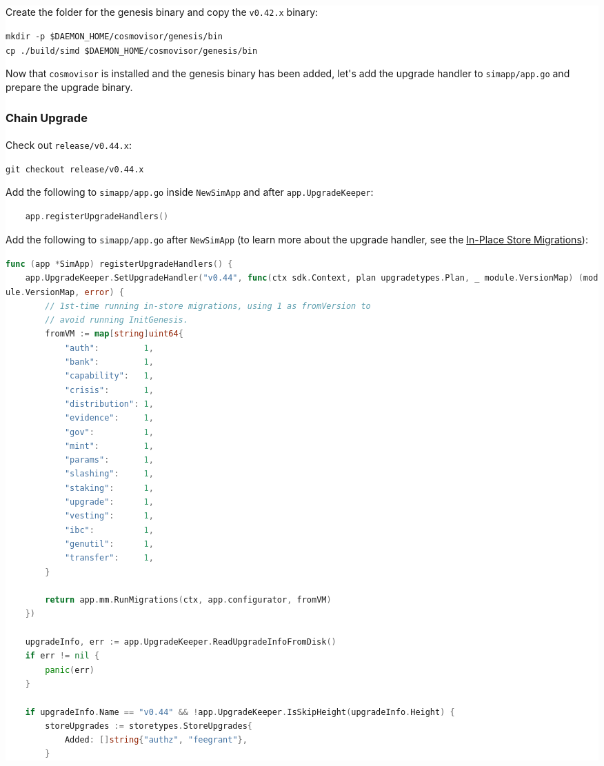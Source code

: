 Create the folder for the genesis binary and copy the `v0.42.x` binary:

```
mkdir -p $DAEMON_HOME/cosmovisor/genesis/bin
cp ./build/simd $DAEMON_HOME/cosmovisor/genesis/bin
```

Now that `cosmovisor` is installed and the genesis binary has been added, let's
add the upgrade handler to `simapp/app.go` and prepare the upgrade binary.

### Chain Upgrade



Check out `release/v0.44.x`:

```
git checkout release/v0.44.x
```

Add the following to `simapp/app.go` inside `NewSimApp` and after
`app.UpgradeKeeper`:

```go
	app.registerUpgradeHandlers()
```

Add the following to `simapp/app.go` after `NewSimApp` (to learn more about the
upgrade handler, see the [In-Place Store Migrations](../core/upgrade.html)):

```go
func (app *SimApp) registerUpgradeHandlers() {
	app.UpgradeKeeper.SetUpgradeHandler("v0.44", func(ctx sdk.Context, plan upgradetypes.Plan, _ module.VersionMap) (module.VersionMap, error) {
		// 1st-time running in-store migrations, using 1 as fromVersion to
		// avoid running InitGenesis.
		fromVM := map[string]uint64{
			"auth":         1,
			"bank":         1,
			"capability":   1,
			"crisis":       1,
			"distribution": 1,
			"evidence":     1,
			"gov":          1,
			"mint":         1,
			"params":       1,
			"slashing":     1,
			"staking":      1,
			"upgrade":      1,
			"vesting":      1,
			"ibc":          1,
			"genutil":      1,
			"transfer":     1,
		}

		return app.mm.RunMigrations(ctx, app.configurator, fromVM)
	})

	upgradeInfo, err := app.UpgradeKeeper.ReadUpgradeInfoFromDisk()
	if err != nil {
		panic(err)
	}

	if upgradeInfo.Name == "v0.44" && !app.UpgradeKeeper.IsSkipHeight(upgradeInfo.Height) {
		storeUpgrades := storetypes.StoreUpgrades{
			Added: []string{"authz", "feegrant"},
		}

```